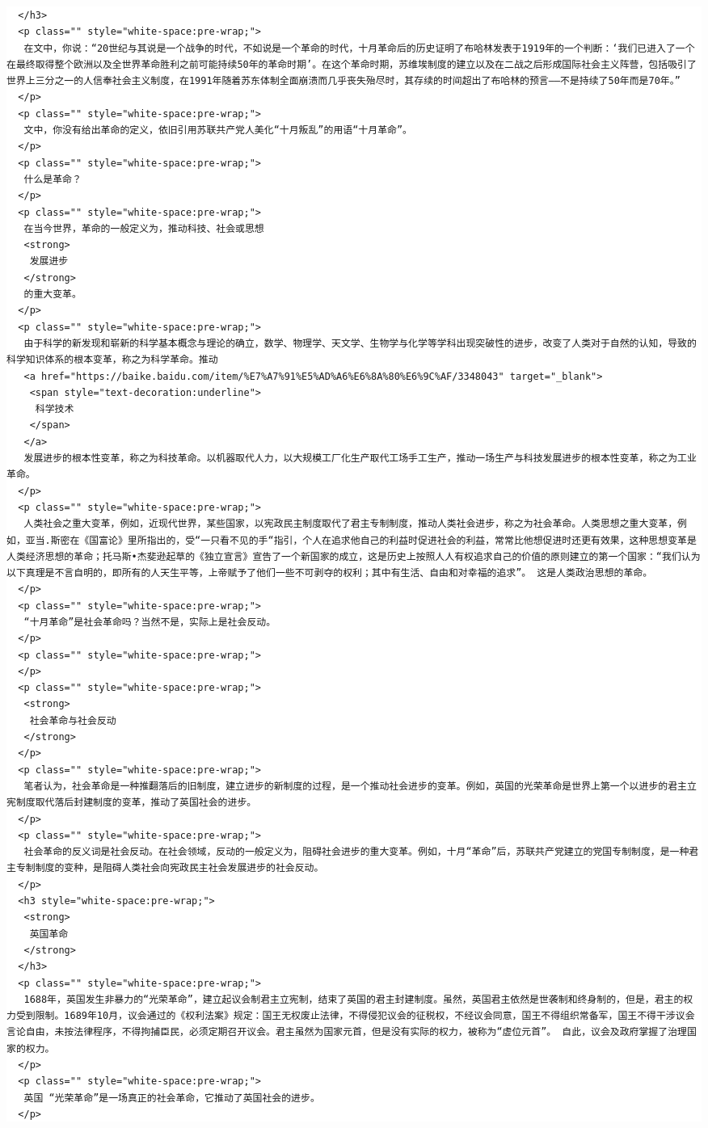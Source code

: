       </h3>
      <p class="" style="white-space:pre-wrap;">
       在文中，你说：“20世纪与其说是一个战争的时代，不如说是一个革命的时代，十月革命后的历史证明了布哈林发表于1919年的一个判断：‘我们已进入了一个在最终取得整个欧洲以及全世界革命胜利之前可能持续50年的革命时期’。在这个革命时期，苏维埃制度的建立以及在二战之后形成国际社会主义阵营，包括吸引了世界上三分之一的人信奉社会主义制度，在1991年随着苏东体制全面崩溃而几乎丧失殆尽时，其存续的时间超出了布哈林的预言——不是持续了50年而是70年。”
      </p>
      <p class="" style="white-space:pre-wrap;">
       文中，你没有给出革命的定义，依旧引用苏联共产党人美化“十月叛乱”的用语“十月革命”。
      </p>
      <p class="" style="white-space:pre-wrap;">
       什么是革命？
      </p>
      <p class="" style="white-space:pre-wrap;">
       在当今世界，革命的一般定义为，推动科技、社会或思想
       <strong>
        发展进步
       </strong>
       的重大变革。
      </p>
      <p class="" style="white-space:pre-wrap;">
       由于科学的新发现和崭新的科学基本概念与理论的确立，数学、物理学、天文学、生物学与化学等学科出现突破性的进步，改变了人类对于自然的认知，导致的科学知识体系的根本变革，称之为科学革命。推动
       <a href="https://baike.baidu.com/item/%E7%A7%91%E5%AD%A6%E6%8A%80%E6%9C%AF/3348043" target="_blank">
        <span style="text-decoration:underline">
         科学技术
        </span>
       </a>
       发展进步的根本性变革，称之为科技革命。以机器取代人力，以大规模工厂化生产取代工场手工生产，推动一场生产与科技发展进步的根本性变革，称之为工业革命。
      </p>
      <p class="" style="white-space:pre-wrap;">
       人类社会之重大变革，例如，近现代世界，某些国家，以宪政民主制度取代了君主专制制度，推动人类社会进步，称之为社会革命。人类思想之重大变革，例如，亚当.斯密在《国富论》里所指出的，受“一只看不见的手“指引，个人在追求他自己的利益时促进社会的利益，常常比他想促进时还更有效果，这种思想变革是人类经济思想的革命；托马斯•杰斐逊起草的《独立宣言》宣告了一个新国家的成立，这是历史上按照人人有权追求自己的价值的原则建立的第一个国家：“我们认为以下真理是不言自明的，即所有的人天生平等，上帝赋予了他们一些不可剥夺的权利；其中有生活、自由和对幸福的追求”。 这是人类政治思想的革命。
      </p>
      <p class="" style="white-space:pre-wrap;">
       “十月革命”是社会革命吗？当然不是，实际上是社会反动。
      </p>
      <p class="" style="white-space:pre-wrap;">
      </p>
      <p class="" style="white-space:pre-wrap;">
       <strong>
        社会革命与社会反动
       </strong>
      </p>
      <p class="" style="white-space:pre-wrap;">
       笔者认为，社会革命是一种推翻落后的旧制度，建立进步的新制度的过程，是一个推动社会进步的变革。例如，英国的光荣革命是世界上第一个以进步的君主立宪制度取代落后封建制度的变革，推动了英国社会的进步。
      </p>
      <p class="" style="white-space:pre-wrap;">
       社会革命的反义词是社会反动。在社会领域，反动的一般定义为，阻碍社会进步的重大变革。例如，十月“革命”后，苏联共产党建立的党国专制制度，是一种君主专制制度的变种，是阻碍人类社会向宪政民主社会发展进步的社会反动。
      </p>
      <h3 style="white-space:pre-wrap;">
       <strong>
        英国革命
       </strong>
      </h3>
      <p class="" style="white-space:pre-wrap;">
       1688年，英国发生非暴力的“光荣革命”，建立起议会制君主立宪制，结束了英国的君主封建制度。虽然，英国君主依然是世袭制和终身制的，但是，君主的权力受到限制。1689年10月，议会通过的《权利法案》规定：国王无权废止法律，不得侵犯议会的征税权，不经议会同意，国王不得组织常备军，国王不得干涉议会言论自由，未按法律程序，不得拘捕臣民，必须定期召开议会。君主虽然为国家元首，但是没有实际的权力，被称为“虚位元首”。 自此，议会及政府掌握了治理国家的权力。
      </p>
      <p class="" style="white-space:pre-wrap;">
       英国 “光荣革命”是一场真正的社会革命，它推动了英国社会的进步。
      </p>